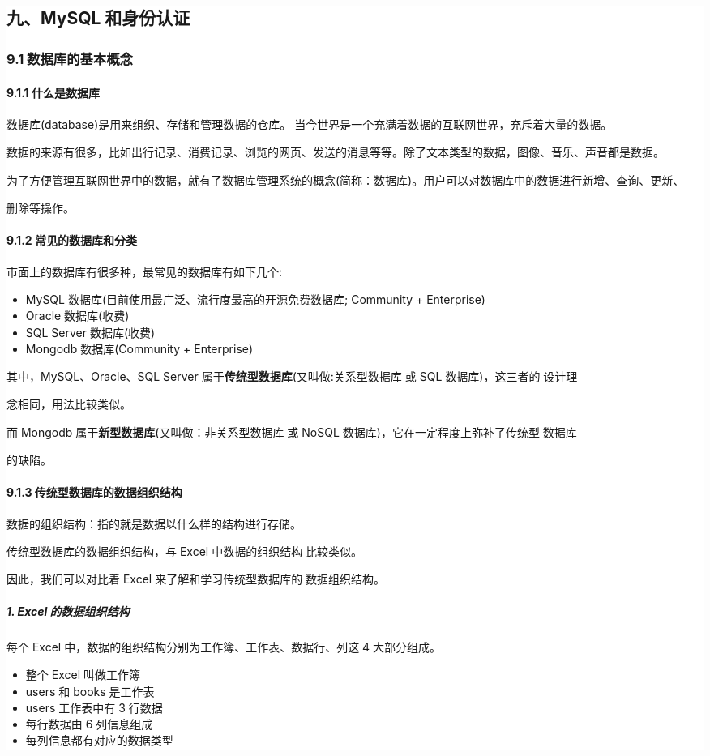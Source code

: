 

## 九、MySQL 和身份认证

### 9.1 数据库的基本概念

#### 9.1.1 什么是数据库

数据库(database)是用来组织、存储和管理数据的仓库。 当今世界是一个充满着数据的互联网世界，充斥着大量的数据。

数据的来源有很多，比如出行记录、消费记录、浏览的网页、发送的消息等等。除了文本类型的数据，图像、音乐、声音都是数据。

为了方便管理互联网世界中的数据，就有了数据库管理系统的概念(简称：数据库)。用户可以对数据库中的数据进行新增、查询、更新、

删除等操作。



#### 9.1.2 常见的数据库和分类

市面上的数据库有很多种，最常见的数据库有如下几个:

- MySQL 数据库(目前使用最广泛、流行度最高的开源免费数据库; Community + Enterprise) 
- Oracle 数据库(收费)
- SQL Server 数据库(收费)
- Mongodb 数据库(Community + Enterprise)



其中，MySQL、Oracle、SQL Server 属于**传统型数据库**(又叫做:关系型数据库 或 SQL 数据库)，这三者的 设计理

念相同，用法比较类似。

而 Mongodb 属于**新型数据库**(又叫做：非关系型数据库 或 NoSQL 数据库)，它在一定程度上弥补了传统型 数据库

的缺陷。



#### 9.1.3 传统型数据库的数据组织结构

数据的组织结构：指的就是数据以什么样的结构进行存储。

传统型数据库的数据组织结构，与 Excel 中数据的组织结构 比较类似。

因此，我们可以对比着 Excel 来了解和学习传统型数据库的 数据组织结构。



##### 1. Excel  的数据组织结构

每个 Excel 中，数据的组织结构分别为工作簿、工作表、数据行、列这 4 大部分组成。

- 整个 Excel 叫做工作簿
- users 和 books 是工作表
- users 工作表中有 3 行数据 
- 每行数据由 6 列信息组成
- 每列信息都有对应的数据类型
